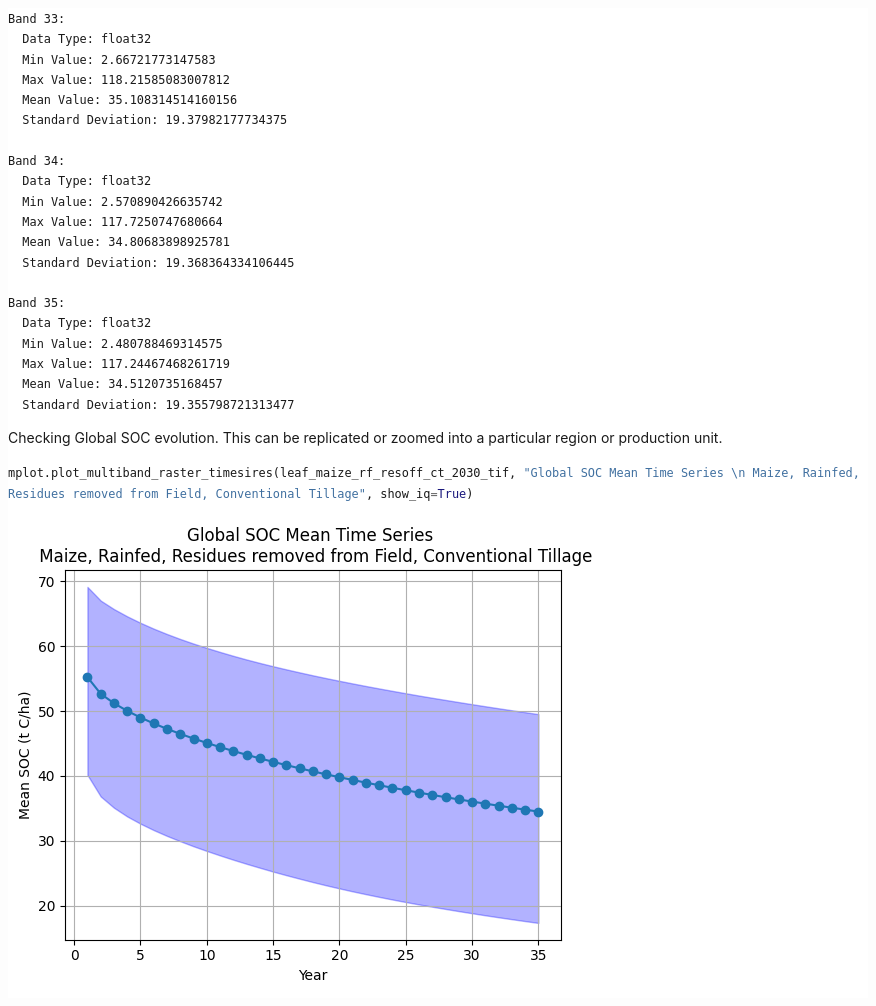     Band 33:
      Data Type: float32
      Min Value: 2.66721773147583
      Max Value: 118.21585083007812
      Mean Value: 35.108314514160156
      Standard Deviation: 19.37982177734375
    
    Band 34:
      Data Type: float32
      Min Value: 2.570890426635742
      Max Value: 117.7250747680664
      Mean Value: 34.80683898925781
      Standard Deviation: 19.368364334106445
    
    Band 35:
      Data Type: float32
      Min Value: 2.480788469314575
      Max Value: 117.24467468261719
      Mean Value: 34.5120735168457
      Standard Deviation: 19.355798721313477
    

Checking Global SOC evolution. This can be replicated or zoomed into a particular region or production unit.


```python
mplot.plot_multiband_raster_timesires(leaf_maize_rf_resoff_ct_2030_tif, "Global SOC Mean Time Series \n Maize, Rainfed, Residues removed from Field, Conventional Tillage", show_iq=True)
```


    
![png](SOC_LEAF_Example_files/SOC_LEAF_Example_25_0.png)
    